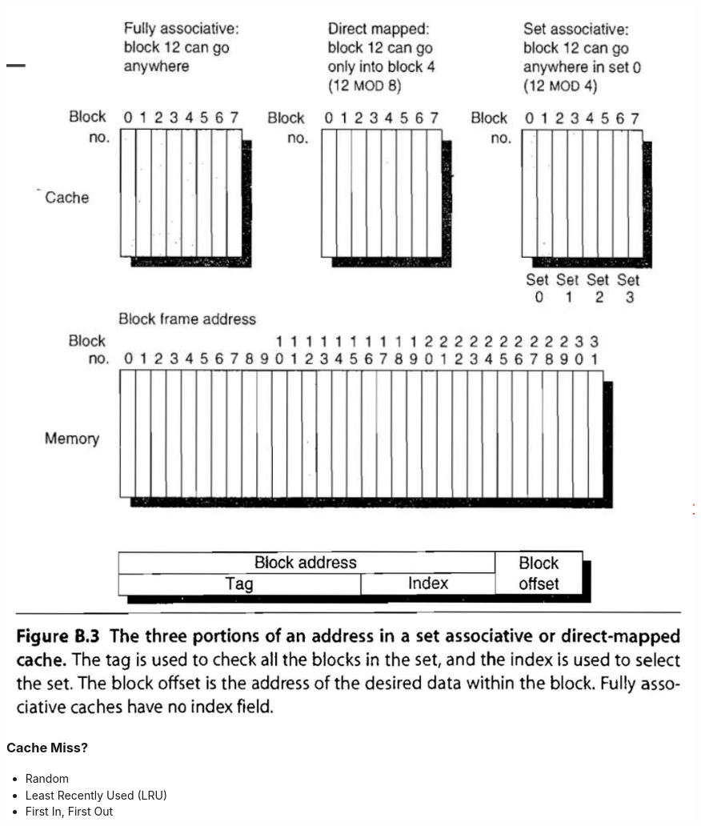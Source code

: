![](./img/10-30-13-02-18.png)



![](./img/10-30-13-02-24.png)

### Cache Miss?
- Random
- Least Recently Used (LRU)
- First In, First Out
